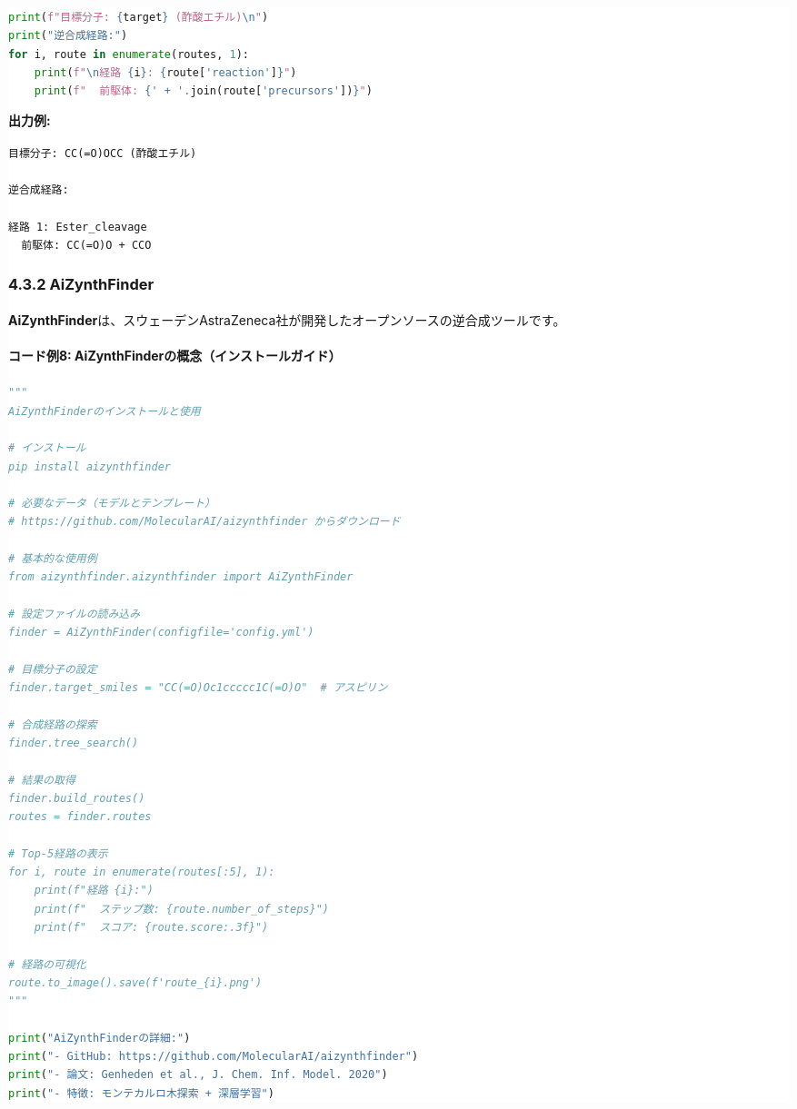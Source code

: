```python
print(f"目標分子: {target} (酢酸エチル)\n")
print("逆合成経路:")
for i, route in enumerate(routes, 1):
    print(f"\n経路 {i}: {route['reaction']}")
    print(f"  前駆体: {' + '.join(route['precursors'])}")
```

**出力例:**
```
目標分子: CC(=O)OCC (酢酸エチル)

逆合成経路:

経路 1: Ester_cleavage
  前駆体: CC(=O)O + CCO
```

### 4.3.2 AiZynthFinder

**AiZynthFinder**は、スウェーデンAstraZeneca社が開発したオープンソースの逆合成ツールです。

#### コード例8: AiZynthFinderの概念（インストールガイド）

```python
"""
AiZynthFinderのインストールと使用

# インストール
pip install aizynthfinder

# 必要なデータ（モデルとテンプレート）
# https://github.com/MolecularAI/aizynthfinder からダウンロード

# 基本的な使用例
from aizynthfinder.aizynthfinder import AiZynthFinder

# 設定ファイルの読み込み
finder = AiZynthFinder(configfile='config.yml')

# 目標分子の設定
finder.target_smiles = "CC(=O)Oc1ccccc1C(=O)O"  # アスピリン

# 合成経路の探索
finder.tree_search()

# 結果の取得
finder.build_routes()
routes = finder.routes

# Top-5経路の表示
for i, route in enumerate(routes[:5], 1):
    print(f"経路 {i}:")
    print(f"  ステップ数: {route.number_of_steps}")
    print(f"  スコア: {route.score:.3f}")

# 経路の可視化
route.to_image().save(f'route_{i}.png')
"""

print("AiZynthFinderの詳細:")
print("- GitHub: https://github.com/MolecularAI/aizynthfinder")
print("- 論文: Genheden et al., J. Chem. Inf. Model. 2020")
print("- 特徴: モンテカルロ木探索 + 深層学習")
```
